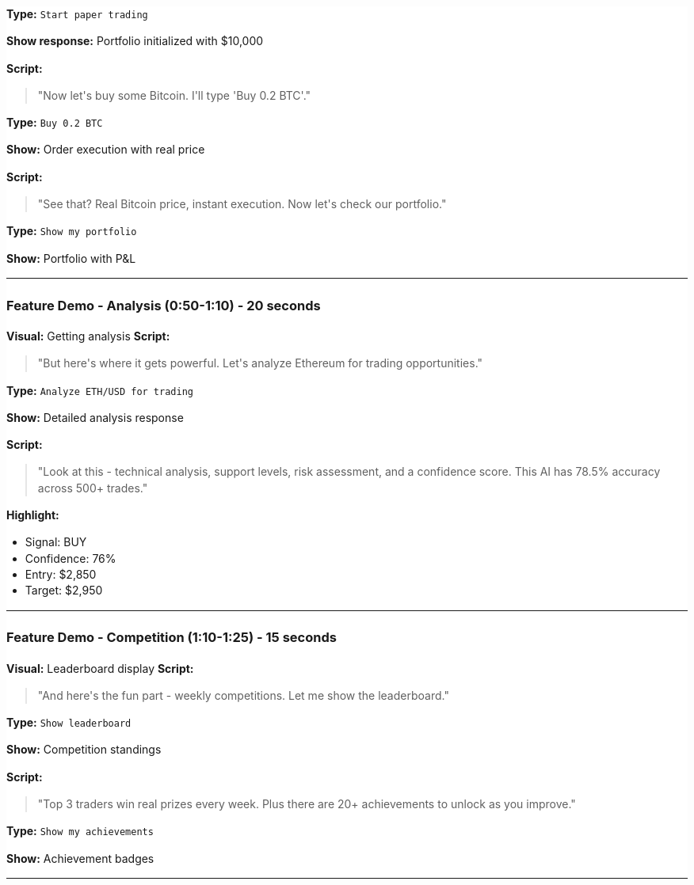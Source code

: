 **Type:** `Start paper trading`

**Show response:** Portfolio initialized with $10,000

**Script:**
> "Now let's buy some Bitcoin. I'll type 'Buy 0.2 BTC'."

**Type:** `Buy 0.2 BTC`

**Show:** Order execution with real price

**Script:**
> "See that? Real Bitcoin price, instant execution. Now let's check our portfolio."

**Type:** `Show my portfolio`

**Show:** Portfolio with P&L

---

### Feature Demo - Analysis (0:50-1:10) - 20 seconds
**Visual:** Getting analysis
**Script:**
> "But here's where it gets powerful. Let's analyze Ethereum for trading opportunities."

**Type:** `Analyze ETH/USD for trading`

**Show:** Detailed analysis response

**Script:**
> "Look at this - technical analysis, support levels, risk assessment, and a confidence score. This AI has 78.5% accuracy across 500+ trades."

**Highlight:**
- Signal: BUY
- Confidence: 76%
- Entry: $2,850
- Target: $2,950

---

### Feature Demo - Competition (1:10-1:25) - 15 seconds
**Visual:** Leaderboard display
**Script:**
> "And here's the fun part - weekly competitions. Let me show the leaderboard."

**Type:** `Show leaderboard`

**Show:** Competition standings

**Script:**
> "Top 3 traders win real prizes every week. Plus there are 20+ achievements to unlock as you improve."

**Type:** `Show my achievements`

**Show:** Achievement badges

---
